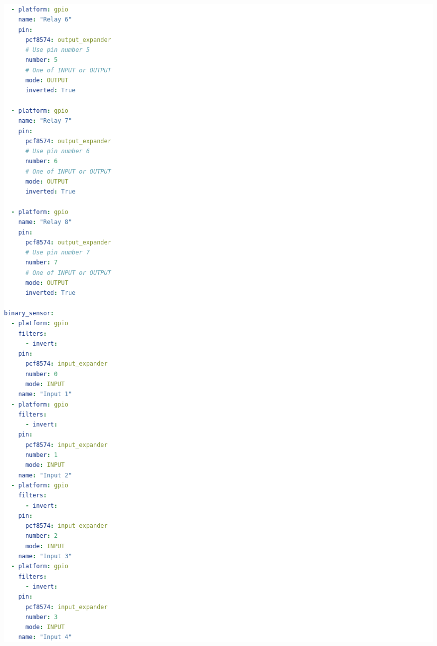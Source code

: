 ```yaml
  - platform: gpio
    name: "Relay 6"
    pin:
      pcf8574: output_expander
      # Use pin number 5
      number: 5
      # One of INPUT or OUTPUT
      mode: OUTPUT
      inverted: True

  - platform: gpio
    name: "Relay 7"
    pin:
      pcf8574: output_expander
      # Use pin number 6
      number: 6
      # One of INPUT or OUTPUT
      mode: OUTPUT
      inverted: True

  - platform: gpio
    name: "Relay 8"
    pin:
      pcf8574: output_expander
      # Use pin number 7
      number: 7
      # One of INPUT or OUTPUT
      mode: OUTPUT
      inverted: True

binary_sensor:
  - platform: gpio
    filters:
      - invert:
    pin:
      pcf8574: input_expander
      number: 0
      mode: INPUT
    name: "Input 1"
  - platform: gpio
    filters:
      - invert:
    pin:
      pcf8574: input_expander
      number: 1
      mode: INPUT
    name: "Input 2"
  - platform: gpio
    filters:
      - invert:
    pin:
      pcf8574: input_expander
      number: 2
      mode: INPUT
    name: "Input 3"
  - platform: gpio
    filters:
      - invert:
    pin:
      pcf8574: input_expander
      number: 3
      mode: INPUT
    name: "Input 4"
```